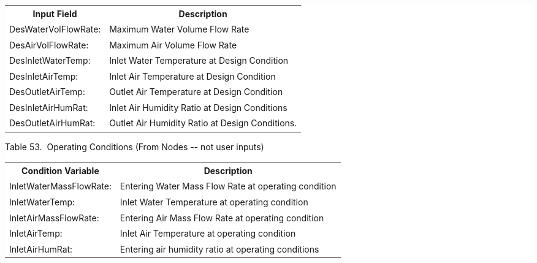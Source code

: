 <table class="table table-striped">
<tr>
<th>Input Field</th>
<th>Description</th>
</tr>
<tr>
<td>DesWaterVolFlowRate:</td>
<td>Maximum Water Volume Flow Rate</td>
</tr>
<tr>
<td>DesAirVolFlowRate:</td>
<td>Maximum Air Volume Flow Rate</td>
</tr>
<tr>
<td>DesInletWaterTemp:</td>
<td>Inlet Water Temperature at Design Condition</td>
</tr>
<tr>
<td>DesInletAirTemp:</td>
<td>Inlet Air Temperature at Design Condition</td>
</tr>
<tr>
<td>DesOutletAirTemp:</td>
<td>Outlet Air Temperature at Design Condition</td>
</tr>
<tr>
<td>DesInletAirHumRat:</td>
<td>Inlet Air Humidity Ratio at Design Conditions</td>
</tr>
<tr>
<td>DesOutletAirHumRat:</td>
<td>Outlet Air Humidity Ratio at Design Conditions.</td>
</tr>

</table>



Table 53.  Operating Conditions (From Nodes -- not user inputs)

<table class="table table-striped">
<tr>
<th>Condition Variable</th>
<th>Description</th>
</tr>
<tr>
<td>InletWaterMassFlowRate:</td>
<td>Entering Water Mass Flow Rate at operating condition</td>
</tr>
<tr>
<td>InletWaterTemp:</td>
<td>Inlet Water Temperature at operating condition</td>
</tr>
<tr>
<td>InletAirMassFlowRate:</td>
<td>Entering Air Mass Flow Rate at operating condition</td>
</tr>
<tr>
<td>InletAirTemp:</td>
<td>Inlet Air Temperature at operating condition</td>
</tr>
<tr>
<td>InletAirHumRat:</td>
<td>Entering air humidity ratio at operating conditions</td>
</tr>
